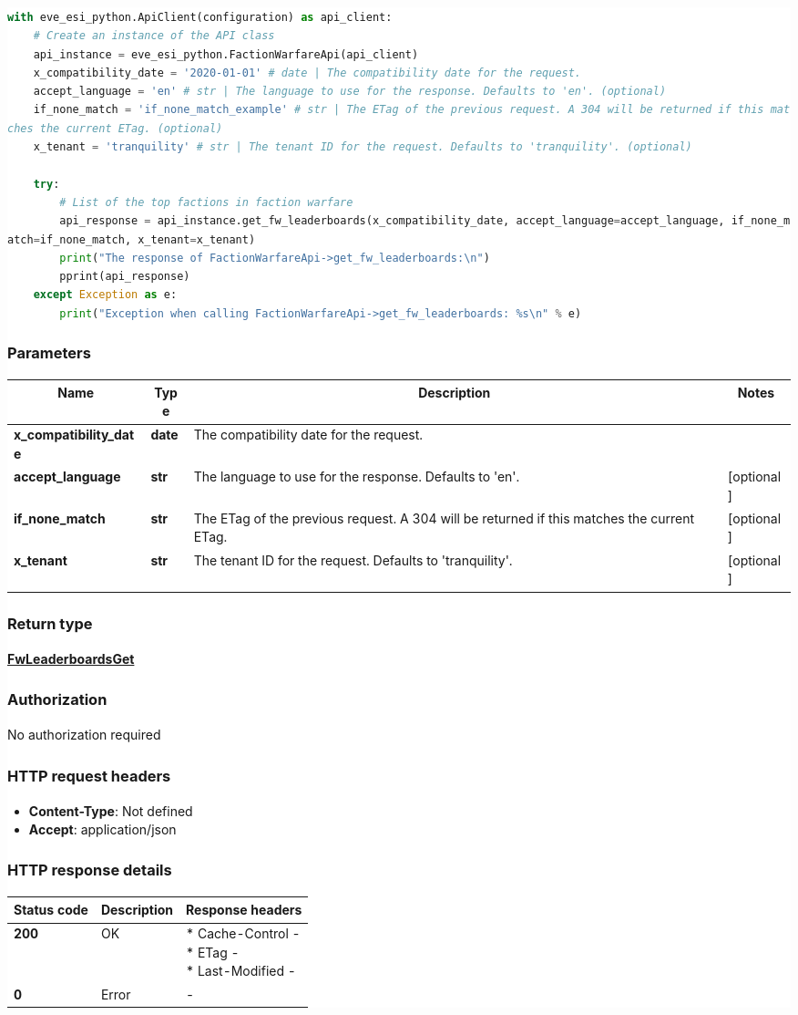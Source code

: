 ```python
with eve_esi_python.ApiClient(configuration) as api_client:
    # Create an instance of the API class
    api_instance = eve_esi_python.FactionWarfareApi(api_client)
    x_compatibility_date = '2020-01-01' # date | The compatibility date for the request.
    accept_language = 'en' # str | The language to use for the response. Defaults to 'en'. (optional)
    if_none_match = 'if_none_match_example' # str | The ETag of the previous request. A 304 will be returned if this matches the current ETag. (optional)
    x_tenant = 'tranquility' # str | The tenant ID for the request. Defaults to 'tranquility'. (optional)

    try:
        # List of the top factions in faction warfare
        api_response = api_instance.get_fw_leaderboards(x_compatibility_date, accept_language=accept_language, if_none_match=if_none_match, x_tenant=x_tenant)
        print("The response of FactionWarfareApi->get_fw_leaderboards:\n")
        pprint(api_response)
    except Exception as e:
        print("Exception when calling FactionWarfareApi->get_fw_leaderboards: %s\n" % e)
```



### Parameters


Name | Type | Description  | Notes
------------- | ------------- | ------------- | -------------
 **x_compatibility_date** | **date**| The compatibility date for the request. | 
 **accept_language** | **str**| The language to use for the response. Defaults to &#39;en&#39;. | [optional] 
 **if_none_match** | **str**| The ETag of the previous request. A 304 will be returned if this matches the current ETag. | [optional] 
 **x_tenant** | **str**| The tenant ID for the request. Defaults to &#39;tranquility&#39;. | [optional] 

### Return type

[**FwLeaderboardsGet**](FwLeaderboardsGet.md)

### Authorization

No authorization required

### HTTP request headers

 - **Content-Type**: Not defined
 - **Accept**: application/json

### HTTP response details

| Status code | Description | Response headers |
|-------------|-------------|------------------|
**200** | OK |  * Cache-Control -  <br>  * ETag -  <br>  * Last-Modified -  <br>  |
**0** | Error |  -  |
